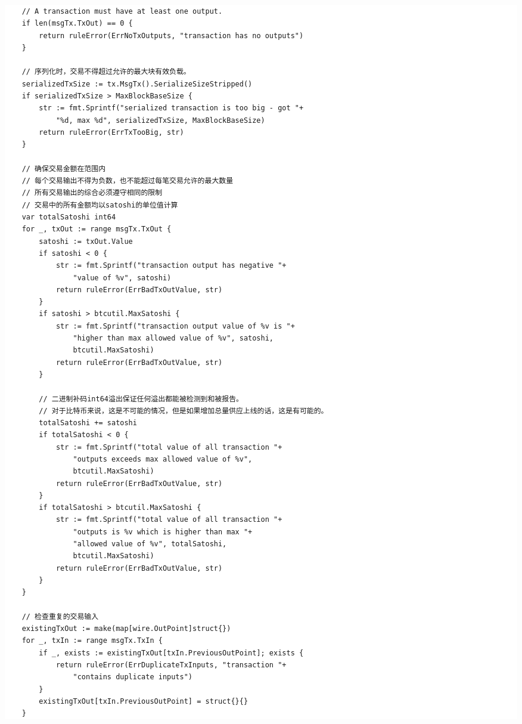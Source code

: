     	// A transaction must have at least one output.
    	if len(msgTx.TxOut) == 0 {
    		return ruleError(ErrNoTxOutputs, "transaction has no outputs")
    	}

    	// 序列化时，交易不得超过允许的最大块有效负载。
    	serializedTxSize := tx.MsgTx().SerializeSizeStripped()
    	if serializedTxSize > MaxBlockBaseSize {
    		str := fmt.Sprintf("serialized transaction is too big - got "+
    			"%d, max %d", serializedTxSize, MaxBlockBaseSize)
    		return ruleError(ErrTxTooBig, str)
    	}

    	// 确保交易金额在范围内
    	// 每个交易输出不得为负数，也不能超过每笔交易允许的最大数量
    	// 所有交易输出的综合必须遵守相同的限制
    	// 交易中的所有金额均以satoshi的单位值计算
    	var totalSatoshi int64
    	for _, txOut := range msgTx.TxOut {
    		satoshi := txOut.Value
    		if satoshi < 0 {
    			str := fmt.Sprintf("transaction output has negative "+
    				"value of %v", satoshi)
    			return ruleError(ErrBadTxOutValue, str)
    		}
    		if satoshi > btcutil.MaxSatoshi {
    			str := fmt.Sprintf("transaction output value of %v is "+
    				"higher than max allowed value of %v", satoshi,
    				btcutil.MaxSatoshi)
    			return ruleError(ErrBadTxOutValue, str)
    		}

    		// 二进制补码int64溢出保证任何溢出都能被检测到和被报告。
    	    // 对于比特币来说，这是不可能的情况，但是如果增加总量供应上线的话，这是有可能的。
    		totalSatoshi += satoshi
    		if totalSatoshi < 0 {
    			str := fmt.Sprintf("total value of all transaction "+
    				"outputs exceeds max allowed value of %v",
    				btcutil.MaxSatoshi)
    			return ruleError(ErrBadTxOutValue, str)
    		}
    		if totalSatoshi > btcutil.MaxSatoshi {
    			str := fmt.Sprintf("total value of all transaction "+
    				"outputs is %v which is higher than max "+
    				"allowed value of %v", totalSatoshi,
    				btcutil.MaxSatoshi)
    			return ruleError(ErrBadTxOutValue, str)
    		}
    	}

    	// 检查重复的交易输入
    	existingTxOut := make(map[wire.OutPoint]struct{})
    	for _, txIn := range msgTx.TxIn {
    		if _, exists := existingTxOut[txIn.PreviousOutPoint]; exists {
    			return ruleError(ErrDuplicateTxInputs, "transaction "+
    				"contains duplicate inputs")
    		}
    		existingTxOut[txIn.PreviousOutPoint] = struct{}{}
    	}
